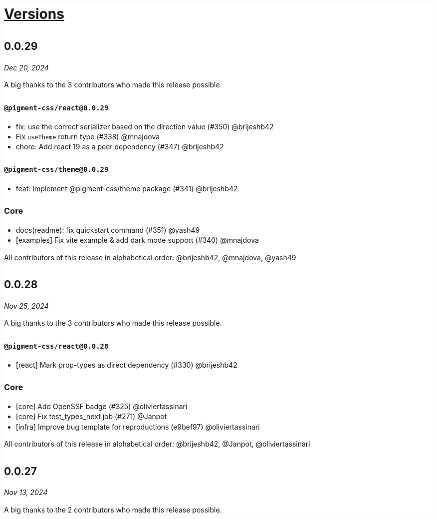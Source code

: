 # [Versions](https://mui.com/versions/)

## 0.0.29



_Dec 20, 2024_

A big thanks to the 3 contributors who made this release possible.

### `@pigment-css/react@0.0.29`

- fix: use the correct serializer based on the direction value (#350) @brijeshb42
- Fix `useTheme` return type (#338) @mnajdova
- chore: Add react 19 as a peer dependency (#347) @brijeshb42

### `@pigment-css/theme@0.0.29`

- feat: Implement @pigment-css/theme package (#341) @brijeshb42

### Core

- docs(readme): fix quickstart command (#351) @yash49
- [examples] Fix vite example & add dark mode support (#340) @mnajdova

All contributors of this release in alphabetical order: @brijeshb42, @mnajdova, @yash49

## 0.0.28



_Nov 25, 2024_

A big thanks to the 3 contributors who made this release possible.

### `@pigment-css/react@0.0.28`

- [react] Mark prop-types as direct dependency (#330) @brijeshb42

### Core

- [core] Add OpenSSF badge (#325) @oliviertassinari
- [core] Fix test_types_next job (#271) @Janpot
- [infra] Improve bug template for reproductions (e9bef97) @oliviertassinari

All contributors of this release in alphabetical order: @brijeshb42, @Janpot, @oliviertassinari

## 0.0.27



_Nov 13, 2024_

A big thanks to the 2 contributors who made this release possible.
